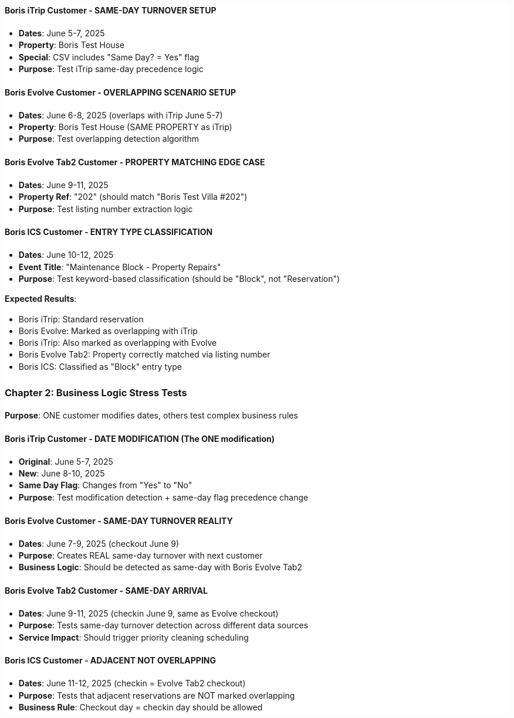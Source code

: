 #### Boris iTrip Customer - **SAME-DAY TURNOVER SETUP**
- **Dates**: June 5-7, 2025
- **Property**: Boris Test House
- **Special**: CSV includes "Same Day? = Yes" flag
- **Purpose**: Test iTrip same-day precedence logic

#### Boris Evolve Customer - **OVERLAPPING SCENARIO SETUP**
- **Dates**: June 6-8, 2025 (overlaps with iTrip June 5-7)
- **Property**: Boris Test House (SAME PROPERTY as iTrip)
- **Purpose**: Test overlapping detection algorithm

#### Boris Evolve Tab2 Customer - **PROPERTY MATCHING EDGE CASE**
- **Dates**: June 9-11, 2025
- **Property Ref**: "202" (should match "Boris Test Villa #202")
- **Purpose**: Test listing number extraction logic

#### Boris ICS Customer - **ENTRY TYPE CLASSIFICATION**
- **Dates**: June 10-12, 2025
- **Event Title**: "Maintenance Block - Property Repairs"
- **Purpose**: Test keyword-based classification (should be "Block", not "Reservation")

**Expected Results**:
- Boris iTrip: Standard reservation
- Boris Evolve: Marked as overlapping with iTrip
- Boris iTrip: Also marked as overlapping with Evolve
- Boris Evolve Tab2: Property correctly matched via listing number
- Boris ICS: Classified as "Block" entry type

### Chapter 2: Business Logic Stress Tests
**Purpose**: ONE customer modifies dates, others test complex business rules

#### Boris iTrip Customer - **DATE MODIFICATION** (The ONE modification)
- **Original**: June 5-7, 2025
- **New**: June 8-10, 2025
- **Same Day Flag**: Changes from "Yes" to "No"
- **Purpose**: Test modification detection + same-day flag precedence change

#### Boris Evolve Customer - **SAME-DAY TURNOVER REALITY**
- **Dates**: June 7-9, 2025 (checkout June 9)
- **Purpose**: Creates REAL same-day turnover with next customer
- **Business Logic**: Should be detected as same-day with Boris Evolve Tab2

#### Boris Evolve Tab2 Customer - **SAME-DAY ARRIVAL**
- **Dates**: June 9-11, 2025 (checkin June 9, same as Evolve checkout)
- **Purpose**: Tests same-day turnover detection across different data sources
- **Service Impact**: Should trigger priority cleaning scheduling

#### Boris ICS Customer - **ADJACENT NOT OVERLAPPING**
- **Dates**: June 11-12, 2025 (checkin = Evolve Tab2 checkout)
- **Purpose**: Tests that adjacent reservations are NOT marked overlapping
- **Business Rule**: Checkout day = checkin day should be allowed
